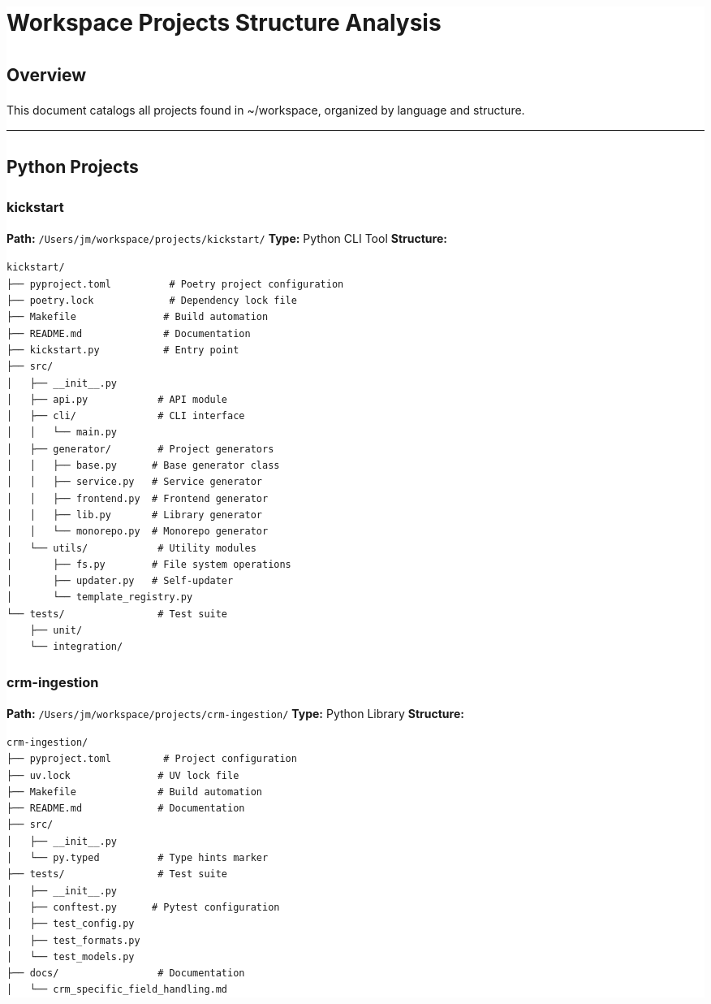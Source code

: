 # Workspace Projects Structure Analysis

## Overview
This document catalogs all projects found in ~/workspace, organized by language and structure.

---

## Python Projects

### kickstart
**Path:** `/Users/jm/workspace/projects/kickstart/`
**Type:** Python CLI Tool
**Structure:**
```
kickstart/
├── pyproject.toml          # Poetry project configuration
├── poetry.lock             # Dependency lock file  
├── Makefile               # Build automation
├── README.md              # Documentation
├── kickstart.py           # Entry point
├── src/
│   ├── __init__.py
│   ├── api.py            # API module
│   ├── cli/              # CLI interface
│   │   └── main.py
│   ├── generator/        # Project generators
│   │   ├── base.py      # Base generator class
│   │   ├── service.py   # Service generator
│   │   ├── frontend.py  # Frontend generator
│   │   ├── lib.py       # Library generator
│   │   └── monorepo.py  # Monorepo generator
│   └── utils/            # Utility modules
│       ├── fs.py        # File system operations
│       ├── updater.py   # Self-updater
│       └── template_registry.py
└── tests/                # Test suite
    ├── unit/
    └── integration/
```

### crm-ingestion
**Path:** `/Users/jm/workspace/projects/crm-ingestion/`
**Type:** Python Library
**Structure:**
```
crm-ingestion/
├── pyproject.toml         # Project configuration
├── uv.lock               # UV lock file
├── Makefile              # Build automation
├── README.md             # Documentation
├── src/
│   ├── __init__.py
│   └── py.typed          # Type hints marker
├── tests/                # Test suite
│   ├── __init__.py
│   ├── conftest.py      # Pytest configuration
│   ├── test_config.py
│   ├── test_formats.py
│   └── test_models.py
├── docs/                 # Documentation
│   └── crm_specific_field_handling.md
```